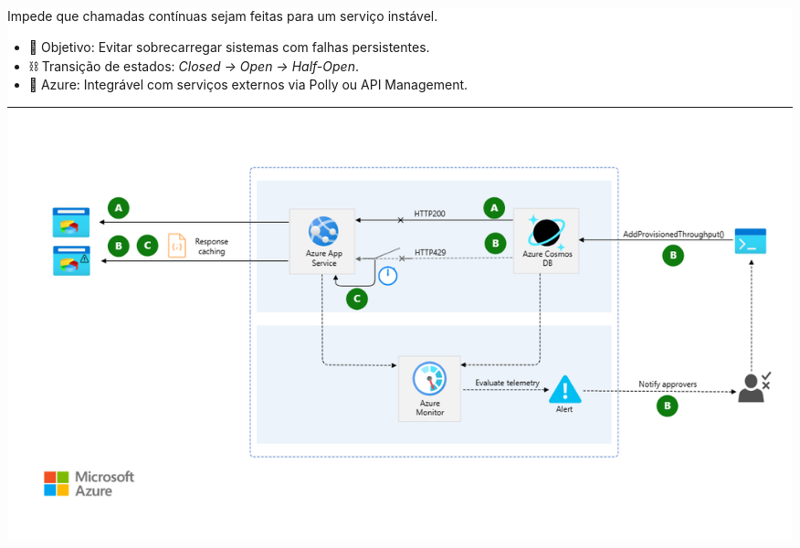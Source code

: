 Impede que chamadas contínuas sejam feitas para um serviço instável.

* 🎯 Objetivo: Evitar sobrecarregar sistemas com falhas persistentes.
* ⛓️ Transição de estados: *Closed → Open → Half-Open*.
* 🔧 Azure: Integrável com serviços externos via Polly ou API Management.

---

![alt text](Imagens/aula14/image-1.png)
